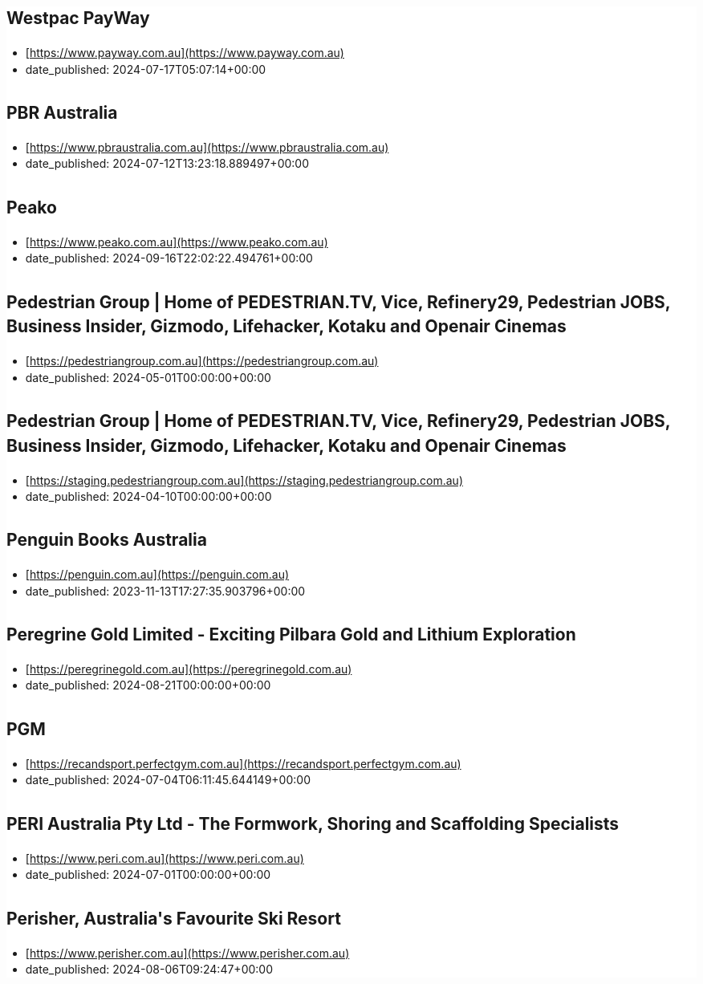  ## Westpac PayWay
 - [https://www.payway.com.au](https://www.payway.com.au)
 - date_published: 2024-07-17T05:07:14+00:00

 ## PBR Australia
 - [https://www.pbraustralia.com.au](https://www.pbraustralia.com.au)
 - date_published: 2024-07-12T13:23:18.889497+00:00

 ## Peako
 - [https://www.peako.com.au](https://www.peako.com.au)
 - date_published: 2024-09-16T22:02:22.494761+00:00

 ## Pedestrian Group | Home of PEDESTRIAN.TV, Vice, Refinery29, Pedestrian JOBS, Business Insider, Gizmodo, Lifehacker, Kotaku and Openair Cinemas
 - [https://pedestriangroup.com.au](https://pedestriangroup.com.au)
 - date_published: 2024-05-01T00:00:00+00:00

 ## Pedestrian Group | Home of PEDESTRIAN.TV, Vice, Refinery29, Pedestrian JOBS, Business Insider, Gizmodo, Lifehacker, Kotaku and Openair Cinemas
 - [https://staging.pedestriangroup.com.au](https://staging.pedestriangroup.com.au)
 - date_published: 2024-04-10T00:00:00+00:00

 ## Penguin Books Australia
 - [https://penguin.com.au](https://penguin.com.au)
 - date_published: 2023-11-13T17:27:35.903796+00:00

 ## Peregrine Gold Limited - Exciting Pilbara Gold and Lithium Exploration
 - [https://peregrinegold.com.au](https://peregrinegold.com.au)
 - date_published: 2024-08-21T00:00:00+00:00

 ## PGM
 - [https://recandsport.perfectgym.com.au](https://recandsport.perfectgym.com.au)
 - date_published: 2024-07-04T06:11:45.644149+00:00

 ## PERI Australia Pty Ltd - The Formwork, Shoring and Scaffolding Specialists
 - [https://www.peri.com.au](https://www.peri.com.au)
 - date_published: 2024-07-01T00:00:00+00:00

 ## Perisher, Australia's Favourite Ski Resort
 - [https://www.perisher.com.au](https://www.perisher.com.au)
 - date_published: 2024-08-06T09:24:47+00:00
